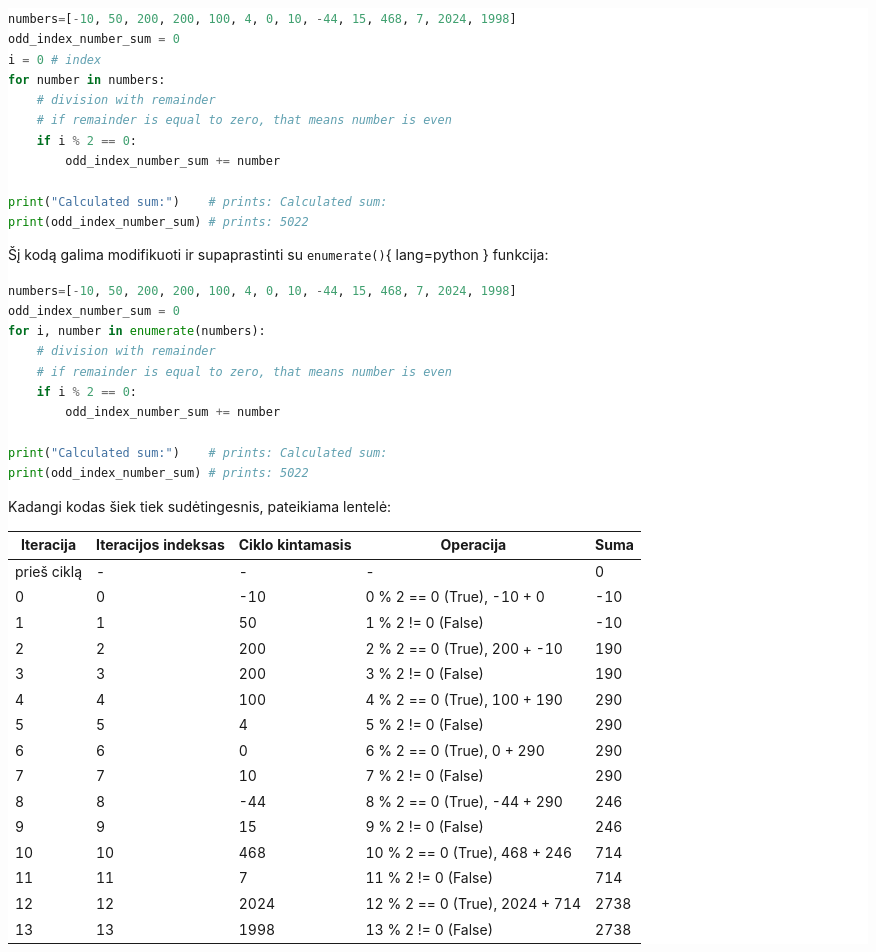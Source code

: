 ```python
numbers=[-10, 50, 200, 200, 100, 4, 0, 10, -44, 15, 468, 7, 2024, 1998]
odd_index_number_sum = 0
i = 0 # index
for number in numbers:
    # division with remainder
    # if remainder is equal to zero, that means number is even
    if i % 2 == 0: 
        odd_index_number_sum += number

print("Calculated sum:")    # prints: Calculated sum:
print(odd_index_number_sum) # prints: 5022
```

Šį kodą galima modifikuoti ir supaprastinti su  `enumerate()`{ lang=python } funkcija:

```python { 3 }
numbers=[-10, 50, 200, 200, 100, 4, 0, 10, -44, 15, 468, 7, 2024, 1998]
odd_index_number_sum = 0
for i, number in enumerate(numbers):
    # division with remainder
    # if remainder is equal to zero, that means number is even
    if i % 2 == 0: 
        odd_index_number_sum += number

print("Calculated sum:")    # prints: Calculated sum:
print(odd_index_number_sum) # prints: 5022
```

Kadangi kodas šiek tiek sudėtingesnis, pateikiama lentelė:

| **Iteracija** | **Iteracijos indeksas** | **Ciklo kintamasis** | **Operacija**                  | **Suma** |
| ------------- | ----------------------- | -------------------- | ------------------------------ | -------- |
| prieš ciklą   | -                       | -                    | -                              | 0        |
| 0             | 0                       | -10                  | 0 % 2 == 0 (True), -10 + 0     | -10      |
| 1             | 1                       | 50                   | 1 % 2 != 0 (False)             | -10      |
| 2             | 2                       | 200                  | 2 % 2 == 0 (True), 200 + -10   | 190      |
| 3             | 3                       | 200                  | 3 % 2 != 0 (False)             | 190      |
| 4             | 4                       | 100                  | 4 % 2 == 0 (True), 100 + 190   | 290      |
| 5             | 5                       | 4                    | 5 % 2 != 0 (False)             | 290      |
| 6             | 6                       | 0                    | 6 % 2 == 0 (True), 0 + 290     | 290      |
| 7             | 7                       | 10                   | 7 % 2 != 0 (False)             | 290      |
| 8             | 8                       | -44                  | 8 % 2 == 0 (True), -44 + 290   | 246      |
| 9             | 9                       | 15                   | 9 % 2 != 0 (False)             | 246      |
| 10            | 10                      | 468                  | 10 % 2 == 0 (True), 468 + 246  | 714      |
| 11            | 11                      | 7                    | 11 % 2 != 0 (False)            | 714      |
| 12            | 12                      | 2024                 | 12 % 2 == 0 (True), 2024 + 714 | 2738     |
| 13            | 13                      | 1998                 | 13 % 2 != 0 (False)            | 2738     |
